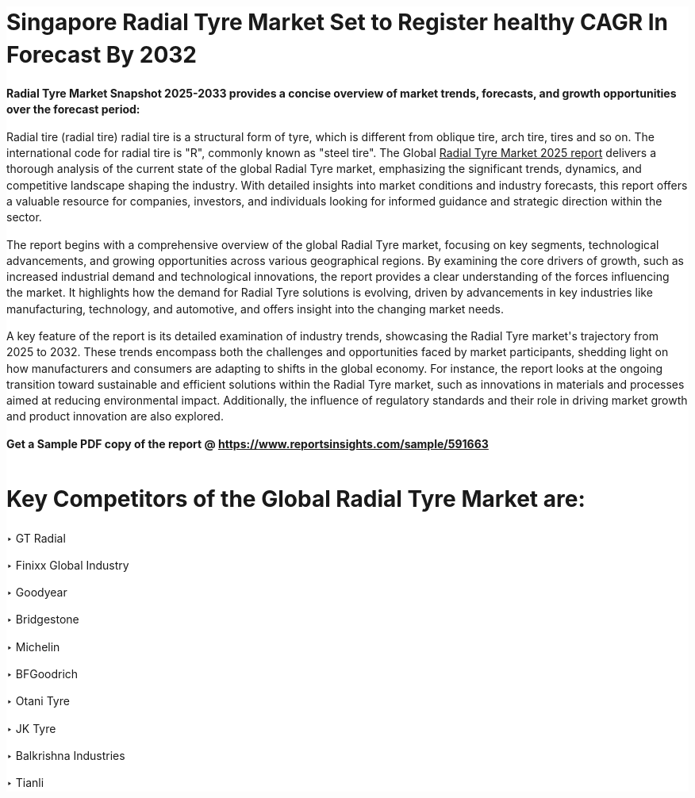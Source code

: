 # Singapore Radial Tyre Market Set to Register healthy CAGR In Forecast By 2032

<strong>Radial Tyre Market Snapshot 2025-2033 provides a concise overview of market trends, forecasts, and growth opportunities over the forecast period:</strong>

Radial tire (radial tire) radial tire is a structural form of tyre, which is different from oblique tire, arch tire, tires and so on. The international code for radial tire is &#34;R&#34;, commonly known as &#34;steel tire&#34;. The Global <a href=https://www.reportsinsights.com/sample/591663>Radial Tyre Market 2025 report</a> delivers a thorough analysis of the current state of the global Radial Tyre market, emphasizing the significant trends, dynamics, and competitive landscape shaping the industry. With detailed insights into market conditions and industry forecasts, this report offers a valuable resource for companies, investors, and individuals looking for informed guidance and strategic direction within the sector.

The report begins with a comprehensive overview of the global Radial Tyre market, focusing on key segments, technological advancements, and growing opportunities across various geographical regions. By examining the core drivers of growth, such as increased industrial demand and technological innovations, the report provides a clear understanding of the forces influencing the market. It highlights how the demand for Radial Tyre solutions is evolving, driven by advancements in key industries like manufacturing, technology, and automotive, and offers insight into the changing market needs.

A key feature of the report is its detailed examination of industry trends, showcasing the Radial Tyre market's trajectory from 2025 to 2032. These trends encompass both the challenges and opportunities faced by market participants, shedding light on how manufacturers and consumers are adapting to shifts in the global economy. For instance, the report looks at the ongoing transition toward sustainable and efficient solutions within the Radial Tyre market, such as innovations in materials and processes aimed at reducing environmental impact. Additionally, the influence of regulatory standards and their role in driving market growth and product innovation are also explored.

<strong>Get a Sample PDF copy of the report @ <a href=https://www.reportsinsights.com/sample/591663>https://www.reportsinsights.com/sample/591663</a></strong>

# <strong>Key Competitors of the Global Radial Tyre Market are:</strong>

‣ GT Radial

‣ Finixx Global Industry

‣ Goodyear

‣ Bridgestone

‣ Michelin

‣ BFGoodrich

‣ Otani Tyre

‣ JK Tyre

‣ Balkrishna Industries

‣ Tianli
